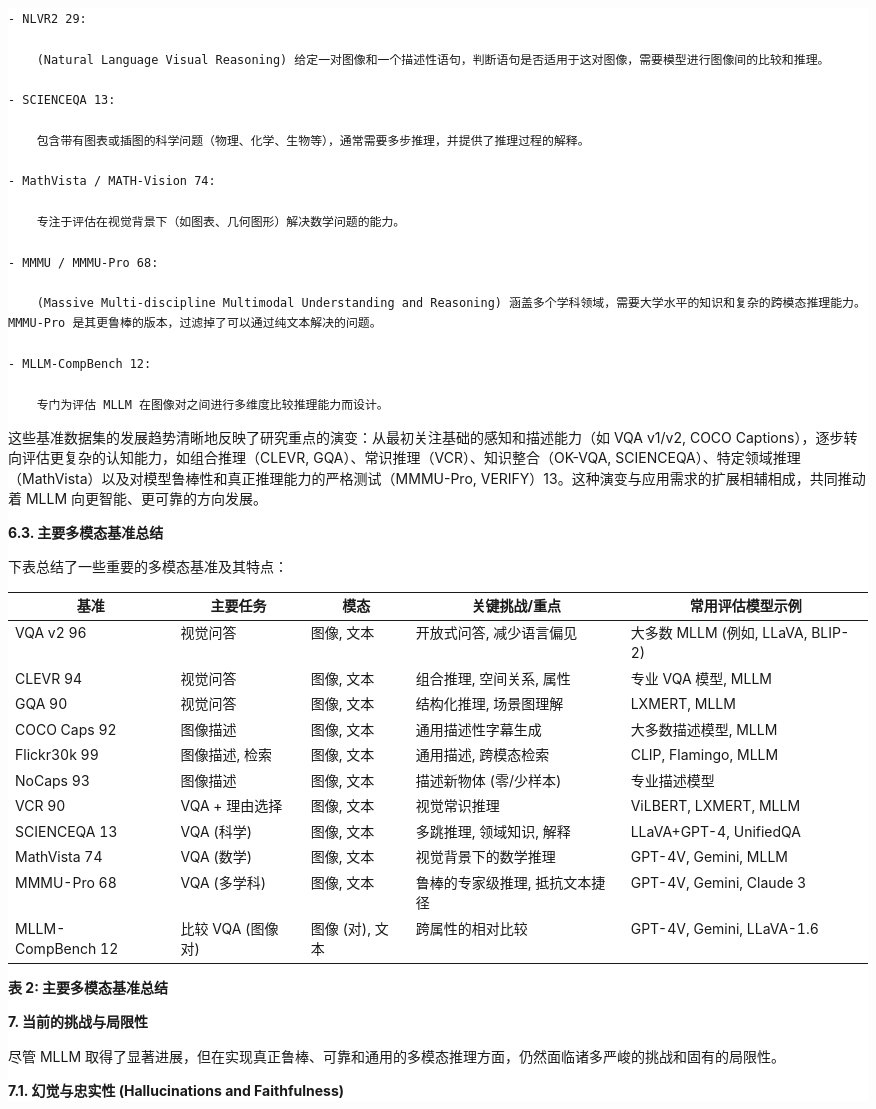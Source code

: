     - NLVR2 29:
        
        (Natural Language Visual Reasoning) 给定一对图像和一个描述性语句，判断语句是否适用于这对图像，需要模型进行图像间的比较和推理。
        
    - SCIENCEQA 13:
        
        包含带有图表或插图的科学问题（物理、化学、生物等），通常需要多步推理，并提供了推理过程的解释。
        
    - MathVista / MATH-Vision 74:
        
        专注于评估在视觉背景下（如图表、几何图形）解决数学问题的能力。
        
    - MMMU / MMMU-Pro 68:
        
        (Massive Multi-discipline Multimodal Understanding and Reasoning) 涵盖多个学科领域，需要大学水平的知识和复杂的跨模态推理能力。MMMU-Pro 是其更鲁棒的版本，过滤掉了可以通过纯文本解决的问题。
        
    - MLLM-CompBench 12:
        
        专门为评估 MLLM 在图像对之间进行多维度比较推理能力而设计。
        

这些基准数据集的发展趋势清晰地反映了研究重点的演变：从最初关注基础的感知和描述能力（如 VQA v1/v2, COCO Captions），逐步转向评估更复杂的认知能力，如组合推理（CLEVR, GQA）、常识推理（VCR）、知识整合（OK-VQA, SCIENCEQA）、特定领域推理（MathVista）以及对模型鲁棒性和真正推理能力的严格测试（MMMU-Pro, VERIFY）13。这种演变与应用需求的扩展相辅相成，共同推动着 MLLM 向更智能、更可靠的方向发展。

**6.3. 主要多模态基准总结**

下表总结了一些重要的多模态基准及其特点：

|基准|主要任务|模态|关键挑战/重点|常用评估模型示例|
|---|---|---|---|---|
|VQA v2 96|视觉问答|图像, 文本|开放式问答, 减少语言偏见|大多数 MLLM (例如, LLaVA, BLIP-2)|
|CLEVR 94|视觉问答|图像, 文本|组合推理, 空间关系, 属性|专业 VQA 模型, MLLM|
|GQA 90|视觉问答|图像, 文本|结构化推理, 场景图理解|LXMERT, MLLM|
|COCO Caps 92|图像描述|图像, 文本|通用描述性字幕生成|大多数描述模型, MLLM|
|Flickr30k 99|图像描述, 检索|图像, 文本|通用描述, 跨模态检索|CLIP, Flamingo, MLLM|
|NoCaps 93|图像描述|图像, 文本|描述新物体 (零/少样本)|专业描述模型|
|VCR 90|VQA + 理由选择|图像, 文本|视觉常识推理|ViLBERT, LXMERT, MLLM|
|SCIENCEQA 13|VQA (科学)|图像, 文本|多跳推理, 领域知识, 解释|LLaVA+GPT-4, UnifiedQA|
|MathVista 74|VQA (数学)|图像, 文本|视觉背景下的数学推理|GPT-4V, Gemini, MLLM|
|MMMU-Pro 68|VQA (多学科)|图像, 文本|鲁棒的专家级推理, 抵抗文本捷径|GPT-4V, Gemini, Claude 3|
|MLLM-CompBench 12|比较 VQA (图像对)|图像 (对), 文本|跨属性的相对比较|GPT-4V, Gemini, LLaVA-1.6|

**表 2: 主要多模态基准总结**

**7. 当前的挑战与局限性**

尽管 MLLM 取得了显著进展，但在实现真正鲁棒、可靠和通用的多模态推理方面，仍然面临诸多严峻的挑战和固有的局限性。

**7.1. 幻觉与忠实性 (Hallucinations and Faithfulness)**
